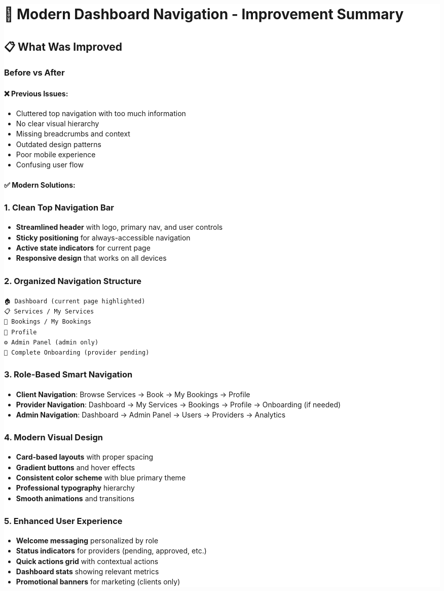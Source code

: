 # 🚀 Modern Dashboard Navigation - Improvement Summary

## 📋 **What Was Improved**

### **Before vs After**

#### **❌ Previous Issues:**
- Cluttered top navigation with too much information
- No clear visual hierarchy
- Missing breadcrumbs and context
- Outdated design patterns
- Poor mobile experience
- Confusing user flow

#### **✅ Modern Solutions:**

### **1. Clean Top Navigation Bar**
- **Streamlined header** with logo, primary nav, and user controls
- **Sticky positioning** for always-accessible navigation
- **Active state indicators** for current page
- **Responsive design** that works on all devices

### **2. Organized Navigation Structure**
```
🏠 Dashboard (current page highlighted)
📋 Services / My Services
📅 Bookings / My Bookings  
👤 Profile
⚙️ Admin Panel (admin only)
📄 Complete Onboarding (provider pending)
```

### **3. Role-Based Smart Navigation**
- **Client Navigation**: Browse Services → Book → My Bookings → Profile
- **Provider Navigation**: Dashboard → My Services → Bookings → Profile → Onboarding (if needed)
- **Admin Navigation**: Dashboard → Admin Panel → Users → Providers → Analytics

### **4. Modern Visual Design**
- **Card-based layouts** with proper spacing
- **Gradient buttons** and hover effects
- **Consistent color scheme** with blue primary theme
- **Professional typography** hierarchy
- **Smooth animations** and transitions

### **5. Enhanced User Experience**
- **Welcome messaging** personalized by role
- **Status indicators** for providers (pending, approved, etc.)
- **Quick actions grid** with contextual actions
- **Dashboard stats** showing relevant metrics
- **Promotional banners** for marketing (clients only)
